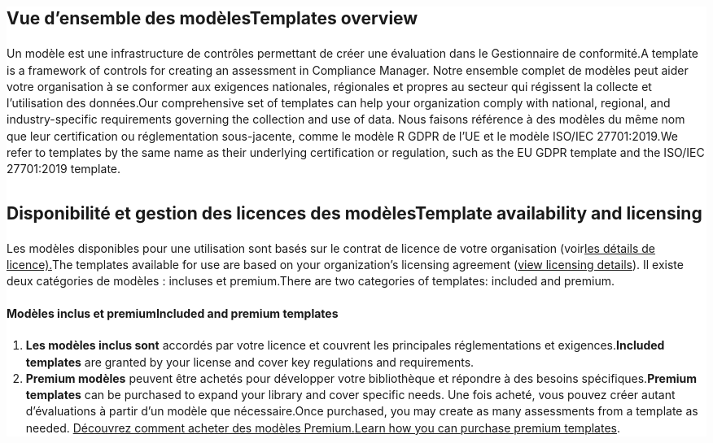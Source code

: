 ## <a name="templates-overview"></a><span data-ttu-id="48bb3-109">Vue d’ensemble des modèles</span><span class="sxs-lookup"><span data-stu-id="48bb3-109">Templates overview</span></span>

<span data-ttu-id="48bb3-110">Un modèle est une infrastructure de contrôles permettant de créer une évaluation dans le Gestionnaire de conformité.</span><span class="sxs-lookup"><span data-stu-id="48bb3-110">A template is a framework of controls for creating an assessment in Compliance Manager.</span></span> <span data-ttu-id="48bb3-111">Notre ensemble complet de modèles peut aider votre organisation à se conformer aux exigences nationales, régionales et propres au secteur qui régissent la collecte et l’utilisation des données.</span><span class="sxs-lookup"><span data-stu-id="48bb3-111">Our comprehensive set of templates can help your organization comply with national, regional, and industry-specific requirements governing the collection and use of data.</span></span> <span data-ttu-id="48bb3-112">Nous faisons référence à des modèles du même nom que leur certification ou réglementation sous-jacente, comme le modèle R GDPR de l’UE et le modèle ISO/IEC 27701:2019.</span><span class="sxs-lookup"><span data-stu-id="48bb3-112">We refer to templates by the same name as their underlying certification or regulation, such as the EU GDPR template and the ISO/IEC 27701:2019 template.</span></span>

## <a name="template-availability-and-licensing"></a><span data-ttu-id="48bb3-113">Disponibilité et gestion des licences des modèles</span><span class="sxs-lookup"><span data-stu-id="48bb3-113">Template availability and licensing</span></span>

<span data-ttu-id="48bb3-114">Les modèles disponibles pour une utilisation sont basés sur le contrat de licence de votre organisation (voir[les détails de licence).](/office365/servicedescriptions/microsoft-365-service-descriptions/microsoft-365-tenantlevel-services-licensing-guidance/microsoft-365-security-compliance-licensing-guidance#compliance-manager)</span><span class="sxs-lookup"><span data-stu-id="48bb3-114">The templates available for use are based on your organization’s licensing agreement ([view licensing details](/office365/servicedescriptions/microsoft-365-service-descriptions/microsoft-365-tenantlevel-services-licensing-guidance/microsoft-365-security-compliance-licensing-guidance#compliance-manager)).</span></span> <span data-ttu-id="48bb3-115">Il existe deux catégories de modèles : incluses et premium.</span><span class="sxs-lookup"><span data-stu-id="48bb3-115">There are two categories of templates: included and premium.</span></span>

#### <a name="included-and-premium-templates"></a><span data-ttu-id="48bb3-116">Modèles inclus et premium</span><span class="sxs-lookup"><span data-stu-id="48bb3-116">Included and premium templates</span></span>

1. <span data-ttu-id="48bb3-117">**Les modèles inclus sont** accordés par votre licence et couvrent les principales réglementations et exigences.</span><span class="sxs-lookup"><span data-stu-id="48bb3-117">**Included templates** are granted by your license and cover key regulations and requirements.</span></span>
2. <span data-ttu-id="48bb3-118">**Premium modèles** peuvent être achetés pour développer votre bibliothèque et répondre à des besoins spécifiques.</span><span class="sxs-lookup"><span data-stu-id="48bb3-118">**Premium templates** can be purchased to expand your library and cover specific needs.</span></span> <span data-ttu-id="48bb3-119">Une fois acheté, vous pouvez créer autant d’évaluations à partir d’un modèle que nécessaire.</span><span class="sxs-lookup"><span data-stu-id="48bb3-119">Once purchased, you may create as many assessments from a template as needed.</span></span> <span data-ttu-id="48bb3-120">[Découvrez comment acheter des modèles Premium.](/office365/servicedescriptions/microsoft-365-service-descriptions/microsoft-365-tenantlevel-services-licensing-guidance/microsoft-365-security-compliance-licensing-guidance#compliance-manager)</span><span class="sxs-lookup"><span data-stu-id="48bb3-120">[Learn how you can purchase premium templates](/office365/servicedescriptions/microsoft-365-service-descriptions/microsoft-365-tenantlevel-services-licensing-guidance/microsoft-365-security-compliance-licensing-guidance#compliance-manager).</span></span>
